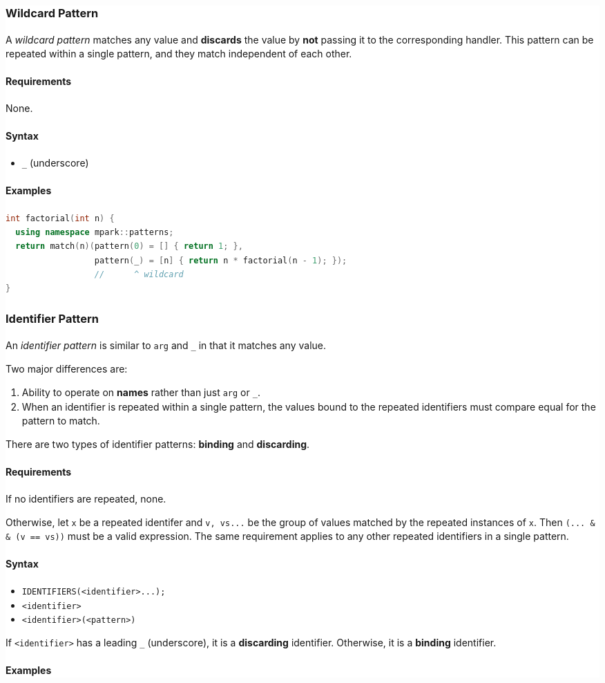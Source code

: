 ### Wildcard Pattern

A _wildcard pattern_ matches any value and __discards__ the value by __not__
passing it to the corresponding handler. This pattern can be repeated within
a single pattern, and they match independent of each other.

#### Requirements

None.

#### Syntax

  - `_` (underscore)

#### Examples

```cpp
int factorial(int n) {
  using namespace mpark::patterns;
  return match(n)(pattern(0) = [] { return 1; },
                  pattern(_) = [n] { return n * factorial(n - 1); });
                  //      ^ wildcard
}
```

### Identifier Pattern

An _identifier pattern_ is similar to `arg` and `_` in that it matches any value.

Two major differences are:
  1. Ability to operate on __names__ rather than just `arg` or `_`.
  2. When an identifier is repeated within a single pattern, the values bound
     to the repeated identifiers must compare equal for the pattern to match.

There are two types of identifier patterns: __binding__ and __discarding__.

#### Requirements

If no identifiers are repeated, none.

Otherwise, let `x` be a repeated identifer and `v, vs...` be the group of values
matched by the repeated instances of `x`. Then `(... && (v == vs))` must be a
valid expression. The same requirement applies to any other repeated identifiers
in a single pattern.

#### Syntax

  - `IDENTIFIERS(<identifier>...);`
  - `<identifier>`
  - `<identifier>(<pattern>)`

If `<identifier>` has a leading `_` (underscore), it is a __discarding__
identifier. Otherwise, it is a __binding__ identifier.

#### Examples


[badge.release]: https://img.shields.io/github/release/mpark/patterns.svg
[badge.travis]: https://travis-ci.org/mpark/patterns.svg?branch=master
[badge.license]: http://img.shields.io/badge/license-boost-blue.svg
[badge.godbolt]: https://img.shields.io/badge/try%20it-on%20godbolt-222266.svg
[badge.wandbox]: https://img.shields.io/badge/try%20it-on%20wandbox-5cb85c.svg
[release]: https://github.com/mpark/patterns/releases/latest
[travis]: https://travis-ci.org/mpark/patterns
[license]: https://github.com/mpark/patterns/blob/master/LICENSE.md
[godbolt]: https://godbolt.org/g/b7WTDt
[wandbox]: https://wandbox.org/permlink/bm5oBKAuHoSucEYG
[structured-binding]: http://en.cppreference.com/w/cpp/language/structured_binding
[apply]: http://en.cppreference.com/w/cpp/utility/apply
[visit]: http://en.cppreference.com/w/cpp/utility/variant/visit